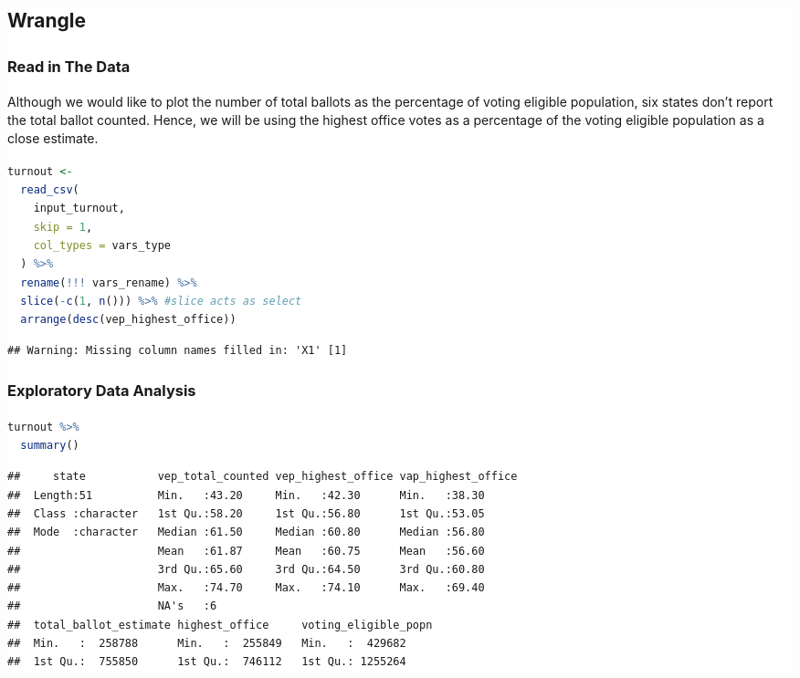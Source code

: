 ## Wrangle

### Read in The Data

Although we would like to plot the number of total ballots as the
percentage of voting eligible population, six states don’t report the
total ballot counted. Hence, we will be using the highest office votes
as a percentage of the voting eligible population as a close estimate.

``` r
turnout <- 
  read_csv(
    input_turnout, 
    skip = 1,
    col_types = vars_type
  ) %>% 
  rename(!!! vars_rename) %>% 
  slice(-c(1, n())) %>% #slice acts as select
  arrange(desc(vep_highest_office))
```

    ## Warning: Missing column names filled in: 'X1' [1]

### Exploratory Data Analysis

``` r
turnout %>% 
  summary()
```

    ##     state           vep_total_counted vep_highest_office vap_highest_office
    ##  Length:51          Min.   :43.20     Min.   :42.30      Min.   :38.30     
    ##  Class :character   1st Qu.:58.20     1st Qu.:56.80      1st Qu.:53.05     
    ##  Mode  :character   Median :61.50     Median :60.80      Median :56.80     
    ##                     Mean   :61.87     Mean   :60.75      Mean   :56.60     
    ##                     3rd Qu.:65.60     3rd Qu.:64.50      3rd Qu.:60.80     
    ##                     Max.   :74.70     Max.   :74.10      Max.   :69.40     
    ##                     NA's   :6                                              
    ##  total_ballot_estimate highest_office     voting_eligible_popn
    ##  Min.   :  258788      Min.   :  255849   Min.   :  429682    
    ##  1st Qu.:  755850      1st Qu.:  746112   1st Qu.: 1255264    